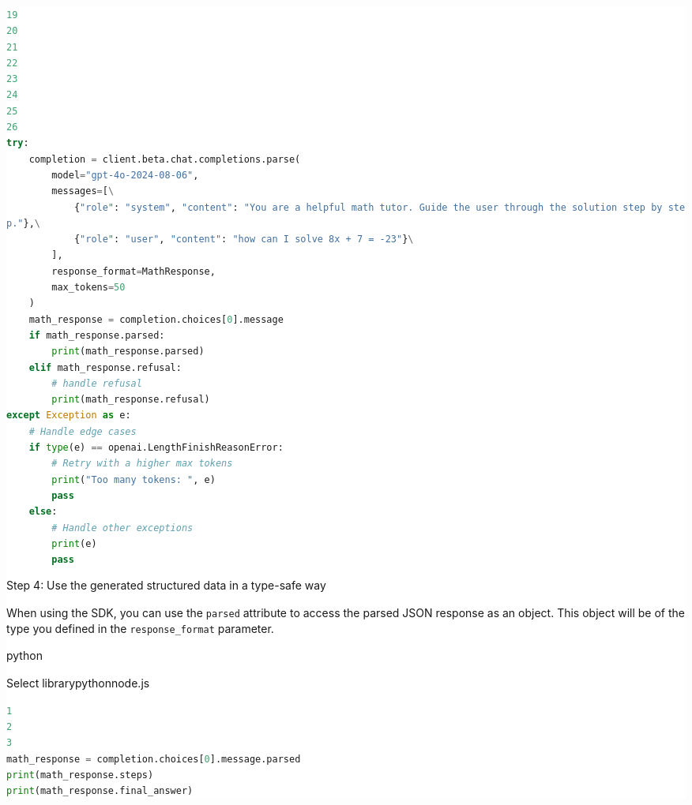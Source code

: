 ```python
19
20
21
22
23
24
25
26
try:
    completion = client.beta.chat.completions.parse(
        model="gpt-4o-2024-08-06",
        messages=[\
            {"role": "system", "content": "You are a helpful math tutor. Guide the user through the solution step by step."},\
            {"role": "user", "content": "how can I solve 8x + 7 = -23"}\
        ],
        response_format=MathResponse,
        max_tokens=50
    )
    math_response = completion.choices[0].message
    if math_response.parsed:
        print(math_response.parsed)
    elif math_response.refusal:
        # handle refusal
        print(math_response.refusal)
except Exception as e:
    # Handle edge cases
    if type(e) == openai.LengthFinishReasonError:
        # Retry with a higher max tokens
        print("Too many tokens: ", e)
        pass
    else:
        # Handle other exceptions
        print(e)
        pass
```

Step 4: Use the generated structured data in a type-safe way

When using the SDK, you can use the `parsed` attribute to access the parsed JSON response as an object. This object will be of the type you defined in the `response_format` parameter.

python

Select librarypythonnode.js

```python
1
2
3
math_response = completion.choices[0].message.parsed
print(math_response.steps)
print(math_response.final_answer)
```
